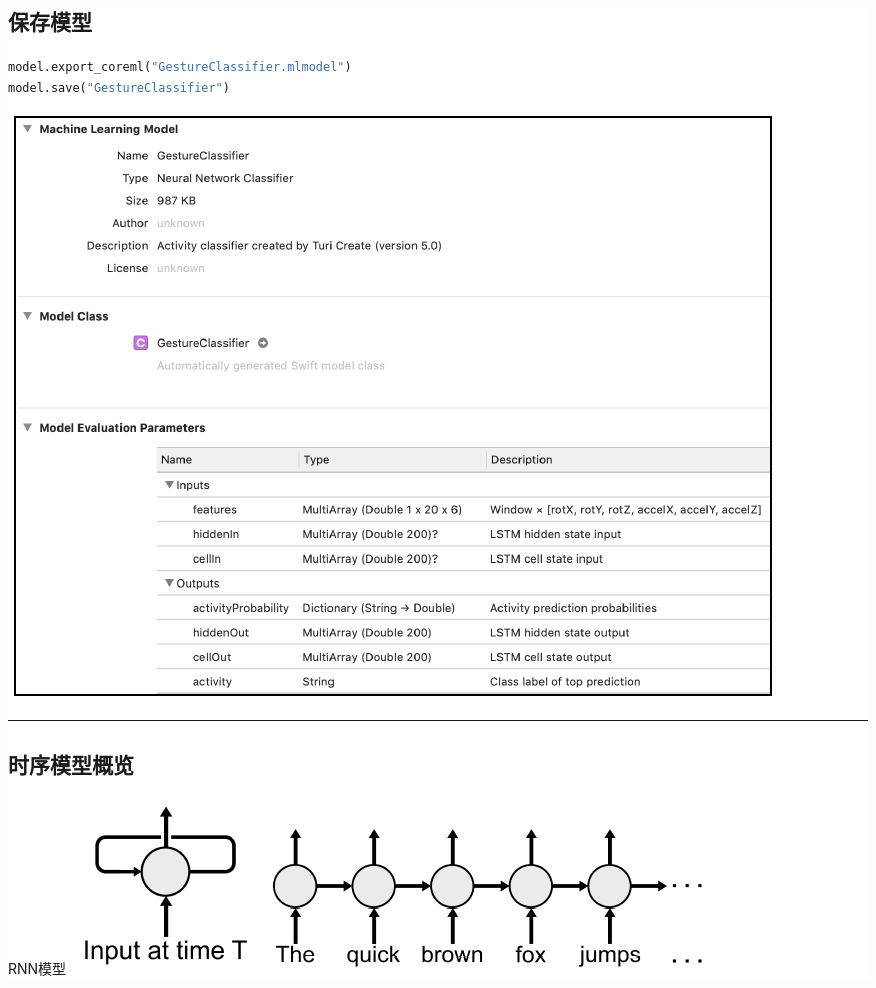 
## 保存模型
```py
model.export_coreml("GestureClassifier.mlmodel")
model.save("GestureClassifier")
```
![fit](./images_10/lstm_model.png)

---

## 时序模型概览

RNN模型
![](./images_10/rnn1.png)
![](./images_10/rnn2.png)
